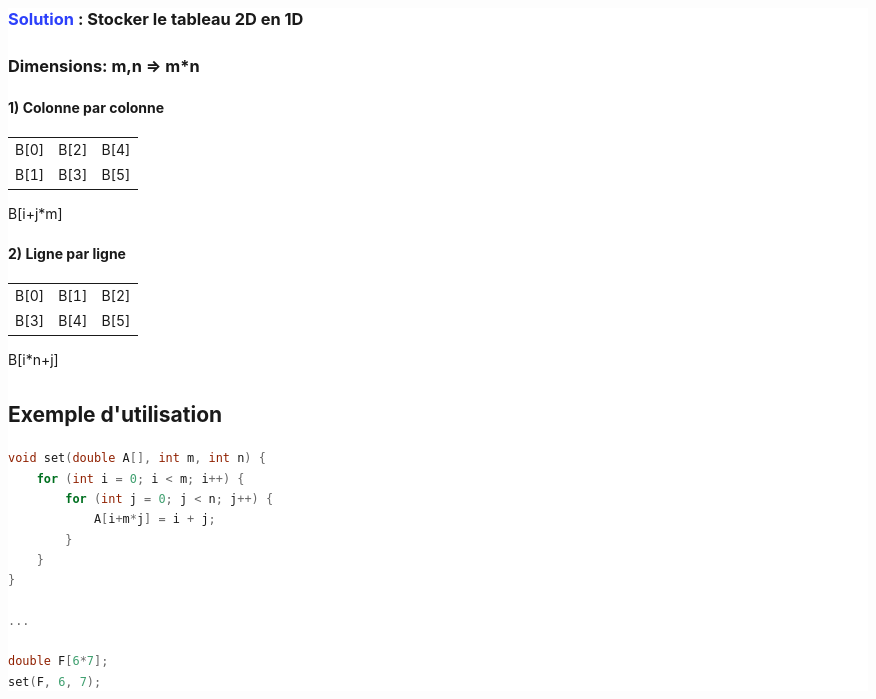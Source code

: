 


### <a style="color: #2c40fb">Solution</a> : Stocker le tableau 2D en 1D
### Dimensions: m,n => m*n
<div class="container">
<div class="col">

#### 1) Colonne par colonne
<table class="mytable">
<tr>
<td>B[0]</td>
<td>B[2]</td>
<td>B[4]</td>
</tr>
<tr>
<td>B[1]</td>
<td>B[3]</td>
<td>B[5]</td>
</tr>
</table>
B[i+j*m]
</div>
<div class="col">

#### 2) Ligne par ligne
<table class="mytable">
<tr>
<td>B[0]</td>
<td>B[1]</td>
<td>B[2]</td>
</tr>
<tr>
<td>B[3]</td>
<td>B[4]</td>
<td>B[5]</td>
</tr>
</table>
B[i*n+j]
</div>
</div>



## Exemple d'utilisation
```cpp
void set(double A[], int m, int n) {
	for (int i = 0; i < m; i++) {
		for (int j = 0; j < n; j++) {
			A[i+m*j] = i + j;
		}
	}
}

...

double F[6*7];
set(F, 6, 7);
```

